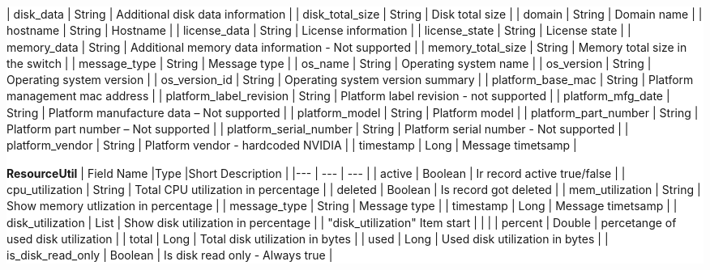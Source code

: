  | disk_data | String | Additional disk data information | 
 | disk_total_size | String | Disk total size | 
 | domain | String | Domain name | 
 | hostname | String | Hostname | 
 | license_data | String | License information | 
 | license_state | String | License state | 
 | memory_data | String | Additional memory data information - Not supported | 
 | memory_total_size | String | Memory total size in the switch | 
 | message_type | String | Message type | 
 | os_name | String | Operating system name | 
 | os_version | String | Operating system version | 
 | os_version_id | String | Operating system version summary | 
 | platform_base_mac | String | Platform management mac address | 
 | platform_label_revision | String | Platform label revision - not supported | 
 | platform_mfg_date | String | Platform manufacture data – Not supported | 
 | platform_model | String | Platform model | 
 | platform_part_number | String | Platform part number – Not supported | 
 | platform_serial_number | String | Platform serial number - Not supported | 
 | platform_vendor | String | Platform vendor - hardcoded NVIDIA | 
 | timestamp | Long | Message timetsamp | 

 **ResourceUtil**
 | Field Name |Type |Short Description |
 |--- | --- | --- | 
 | active | Boolean | Ir record active true/false | 
 | cpu_utilization | String | Total CPU utilization in percentage | 
 | deleted | Boolean | Is record got deleted | 
 | mem_utilization | String | Show memory utlization in percentage | 
 | message_type | String | Message type | 
 | timestamp | Long | Message timetsamp | 
 | disk_utilization | List | Show disk utilization in percentage | 
 | "disk_utilization" Item start |  |  | 
 | percent | Double | percetange of used disk utilization | 
 | total | Long | Total disk utilization in bytes | 
 | used | Long | Used disk utilization in bytes | 
 | is_disk_read_only | Boolean | Is disk read only - Always true | 
